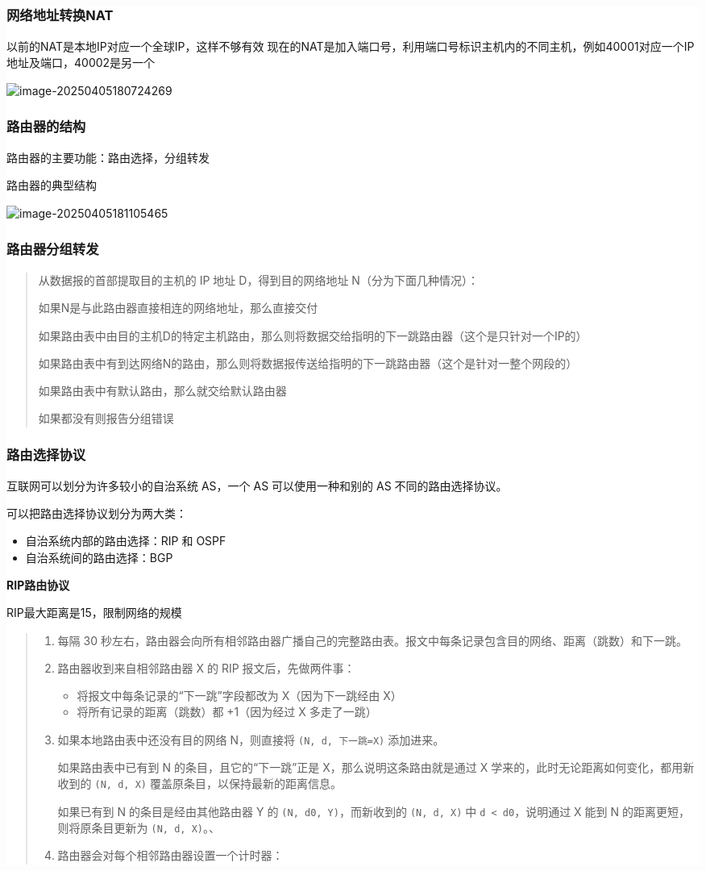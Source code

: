 ### 网络地址转换NAT

以前的NAT是本地IP对应一个全球IP，这样不够有效
现在的NAT是加入端口号，利用端口号标识主机内的不同主机，例如40001对应一个IP地址及端口，40002是另一个

![image-20250405180724269](D:\typora图片\image-20250405180724269.png)

### 路由器的结构

路由器的主要功能：路由选择，分组转发

路由器的典型结构

![image-20250405181105465](D:\typora图片\image-20250405181105465.png)

### 路由器分组转发

> 从数据报的首部提取目的主机的 IP 地址 D，得到目的网络地址 N（分为下面几种情况）：
>
> 
>
> 如果N是与此路由器直接相连的网络地址，那么直接交付
>
> 
>
> 如果路由表中由目的主机D的特定主机路由，那么则将数据交给指明的下一跳路由器（这个是只针对一个IP的）
>
> 
>
> 如果路由表中有到达网络N的路由，那么则将数据报传送给指明的下一跳路由器（这个是针对一整个网段的）
>
>
> 如果路由表中有默认路由，那么就交给默认路由器
>
>
> 如果都没有则报告分组错误

### 路由选择协议

互联网可以划分为许多较小的自治系统 AS，一个 AS 可以使用一种和别的 AS 不同的路由选择协议。

可以把路由选择协议划分为两大类：

- 自治系统内部的路由选择：RIP 和 OSPF
- 自治系统间的路由选择：BGP

**RIP路由协议**

RIP最大距离是15，限制网络的规模

> 1. 每隔 30 秒左右，路由器会向所有相邻路由器广播自己的完整路由表。报文中每条记录包含目的网络、距离（跳数）和下一跳。
>
> 2. 路由器收到来自相邻路由器 X 的 RIP 报文后，先做两件事：
>
>    - 将报文中每条记录的“下一跳”字段都改为 X（因为下一跳经由 X）
>    - 将所有记录的距离（跳数）都 +1（因为经过 X 多走了一跳）
>
> 3. 如果本地路由表中还没有目的网络 N，则直接将 `(N, d, 下一跳=X)` 添加进来。
>
>    如果路由表中已有到 N 的条目，且它的“下一跳”正是 X，那么说明这条路由就是通过 X 学来的，此时无论距离如何变化，都用新收到的 `(N, d, X)` 覆盖原条目，以保持最新的距离信息。
>
>    如果已有到 N 的条目是经由其他路由器 Y 的 `(N, d0, Y)`，而新收到的 `(N, d, X)` 中 `d < d0`，说明通过 X 能到 N 的距离更短，则将原条目更新为 `(N, d, X)`。、
>
> 4. 路由器会对每个相邻路由器设置一个计时器：